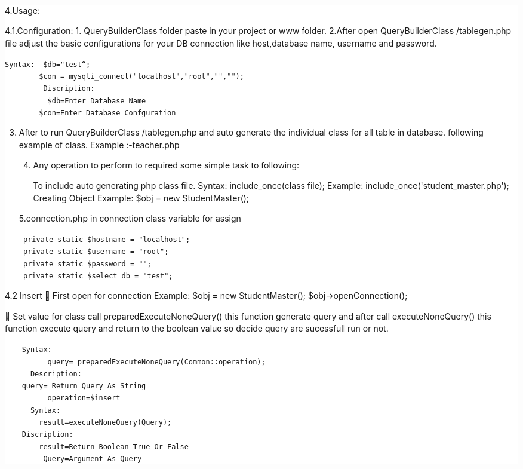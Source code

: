 4.Usage:

4.1.Configuration:
	1. QueryBuilderClass folder paste in your project or www folder.
	2.After open QueryBuilderClass /tablegen.php file adjust the basic configurations for your DB     	    connection like host,database name, username and password.
		
    Syntax:	 $db="test“;
  			$con = mysqli_connect("localhost","root","","");
	     	 Discription:
 			  $db=Enter Database Name
   			$con=Enter Database Confguration 

3. After to run QueryBuilderClass /tablegen.php and auto generate the individual class for all  table in database.
		following example of class.
		Example :-teacher.php 
    
 	4. Any  operation to perform to required some simple task to  following:
  
       To include  auto generating php class file.
     		Syntax:
         			include_once(class file);
		    Example:
    			include_once('student_master.php');
	       Creating Object
    		Example:
		      $obj = new StudentMaster();
          
	5.connection.php in  connection class variable for assign 
  
        private static $hostname = "localhost";
        private static $username = "root";
        private static $password = "";
        private static $select_db = "test";		
4.2 Insert
	First open for connection
			 Example:
    			$obj = new StudentMaster();
  		    $obj->openConnection();

	Set value for class call preparedExecuteNoneQuery() this function generate query and after call executeNoneQuery() this function execute query and return to the boolean value so  decide query are sucessfull run or not. 

   		Syntax:
			  query= preparedExecuteNoneQuery(Common::operation);
		  Description:
      	query= Return Query As String 
			  operation=$insert 
		  Syntax:
		    result=executeNoneQuery(Query);
		Discription:
		    result=Return Boolean True Or False
      		 Query=Argument As Query
	